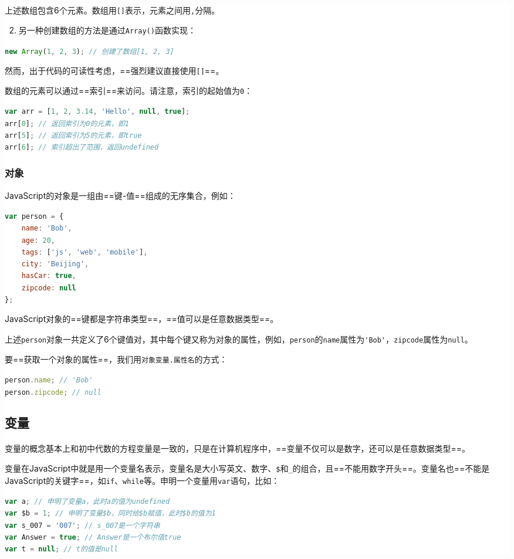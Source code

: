上述数组包含6个元素。数组用`[]`表示，元素之间用`,`分隔。

2. 另一种创建数组的方法是通过`Array()`函数实现：

```javascript
new Array(1, 2, 3); // 创建了数组[1, 2, 3]
```

然而，出于代码的可读性考虑，==强烈建议直接使用`[]`==。

数组的元素可以通过==索引==来访问。请注意，索引的起始值为`0`：

```javascript
var arr = [1, 2, 3.14, 'Hello', null, true];
arr[0]; // 返回索引为0的元素，即1
arr[5]; // 返回索引为5的元素，即true
arr[6]; // 索引超出了范围，返回undefined
```

### 对象

JavaScript的对象是一组由==键-值==组成的无序集合，例如：

```javascript
var person = {
    name: 'Bob',
    age: 20,
    tags: ['js', 'web', 'mobile'],
    city: 'Beijing',
    hasCar: true,
    zipcode: null
};
```

JavaScript对象的==键都是字符串类型==，==值可以是任意数据类型==。

上述`person`对象一共定义了6个键值对，其中每个键又称为对象的属性，例如，`person`的`name`属性为`'Bob'`，`zipcode`属性为`null`。

要==获取一个对象的属性==，我们用`对象变量.属性名`的方式：

```javascript
person.name; // 'Bob'
person.zipcode; // null
```

## 变量

变量的概念基本上和初中代数的方程变量是一致的，只是在计算机程序中，==变量不仅可以是数字，还可以是任意数据类型==。

变量在JavaScript中就是用一个变量名表示，变量名是大小写英文、数字、`$`和`_`的组合，且==不能用数字开头==。变量名也==不能是JavaScript的关键字==，如`if`、`while`等。申明一个变量用`var`语句，比如：

```javascript
var a; // 申明了变量a，此时a的值为undefined
var $b = 1; // 申明了变量$b，同时给$b赋值，此时$b的值为1
var s_007 = '007'; // s_007是一个字符串
var Answer = true; // Answer是一个布尔值true
var t = null; // t的值是null
```
